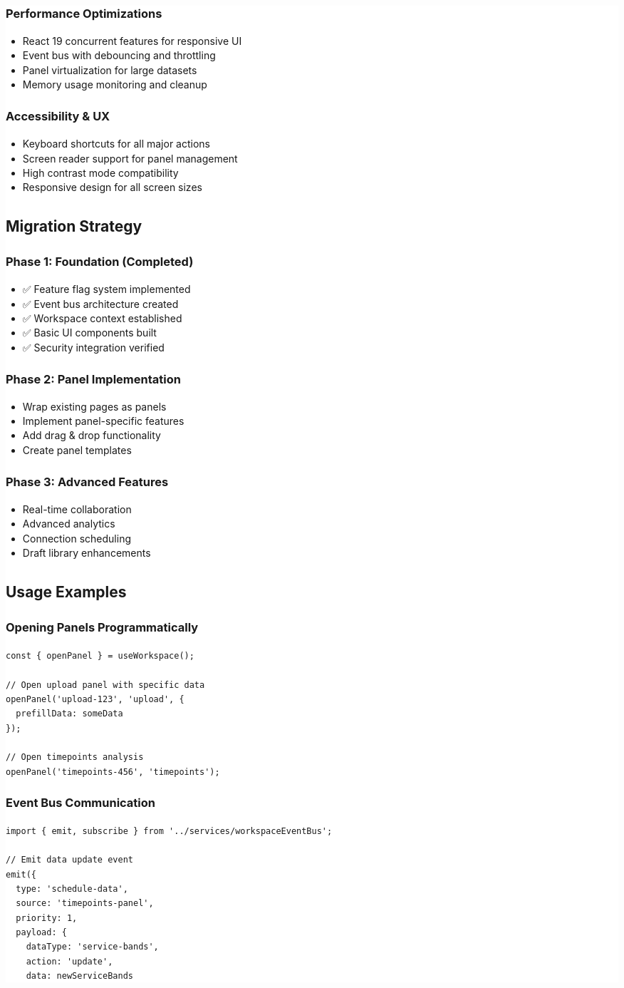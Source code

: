 ### Performance Optimizations
- React 19 concurrent features for responsive UI
- Event bus with debouncing and throttling
- Panel virtualization for large datasets
- Memory usage monitoring and cleanup

### Accessibility & UX
- Keyboard shortcuts for all major actions
- Screen reader support for panel management
- High contrast mode compatibility
- Responsive design for all screen sizes

## Migration Strategy

### Phase 1: Foundation (Completed)
- ✅ Feature flag system implemented
- ✅ Event bus architecture created
- ✅ Workspace context established
- ✅ Basic UI components built
- ✅ Security integration verified

### Phase 2: Panel Implementation
- Wrap existing pages as panels
- Implement panel-specific features
- Add drag & drop functionality
- Create panel templates

### Phase 3: Advanced Features
- Real-time collaboration
- Advanced analytics
- Connection scheduling
- Draft library enhancements

## Usage Examples

### Opening Panels Programmatically
```tsx
const { openPanel } = useWorkspace();

// Open upload panel with specific data
openPanel('upload-123', 'upload', {
  prefillData: someData
});

// Open timepoints analysis
openPanel('timepoints-456', 'timepoints');
```

### Event Bus Communication
```tsx
import { emit, subscribe } from '../services/workspaceEventBus';

// Emit data update event
emit({
  type: 'schedule-data',
  source: 'timepoints-panel',
  priority: 1,
  payload: {
    dataType: 'service-bands',
    action: 'update',
    data: newServiceBands
```